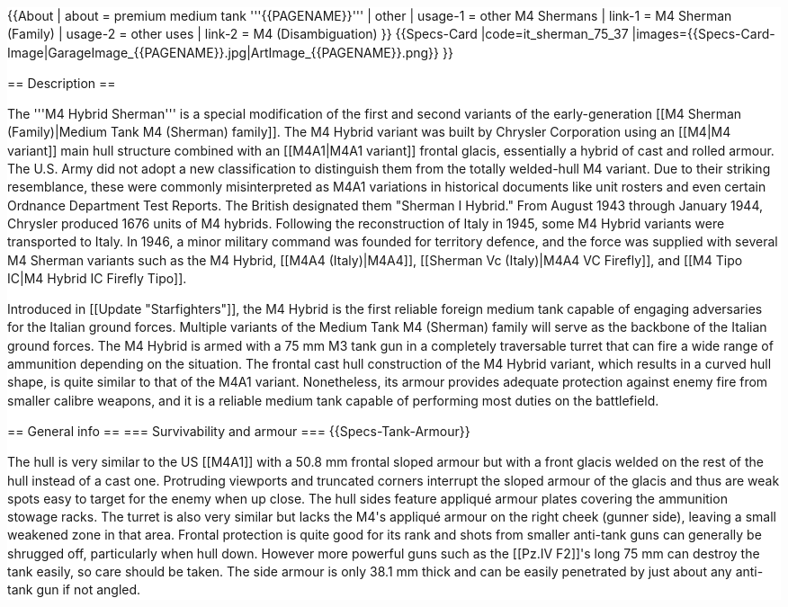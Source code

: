 {{About
| about = premium medium tank '''{{PAGENAME}}'''
| other
| usage-1 = other M4 Shermans
| link-1 = M4 Sherman (Family)
| usage-2 = other uses
| link-2 = M4 (Disambiguation)
}}
{{Specs-Card
|code=it_sherman_75_37
|images={{Specs-Card-Image|GarageImage_{{PAGENAME}}.jpg|ArtImage_{{PAGENAME}}.png}}
}}

== Description ==

The '''M4 Hybrid Sherman''' is a special modification of the first and second variants of the early-generation [[M4 Sherman (Family)|Medium Tank M4 (Sherman) family]]. The M4 Hybrid variant was built by Chrysler Corporation using an [[M4|M4 variant]] main hull structure combined with an [[M4A1|M4A1 variant]] frontal glacis, essentially a hybrid of cast and rolled armour. The U.S. Army did not adopt a new classification to distinguish them from the totally welded-hull M4 variant. Due to their striking resemblance, these were commonly misinterpreted as M4A1 variations in historical documents like unit rosters and even certain Ordnance Department Test Reports. The British designated them "Sherman I Hybrid." From August 1943 through January 1944, Chrysler produced 1676 units of M4 hybrids. Following the reconstruction of Italy in 1945, some M4 Hybrid variants were transported to Italy. In 1946, a minor military command was founded for territory defence, and the force was supplied with several M4 Sherman variants such as the M4 Hybrid, [[M4A4 (Italy)|M4A4]], [[Sherman Vc (Italy)|M4A4 VC Firefly]], and [[M4 Tipo IC|M4 Hybrid IC Firefly Tipo]].

Introduced in [[Update "Starfighters"]], the M4 Hybrid is the first reliable foreign medium tank capable of engaging adversaries for the Italian ground forces. Multiple variants of the Medium Tank M4 (Sherman) family will serve as the backbone of the Italian ground forces. The M4 Hybrid is armed with a 75 mm M3 tank gun in a completely traversable turret that can fire a wide range of ammunition depending on the situation. The frontal cast hull construction of the M4 Hybrid variant, which results in a curved hull shape, is quite similar to that of the M4A1 variant. Nonetheless, its armour provides adequate protection against enemy fire from smaller calibre weapons, and it is a reliable medium tank capable of performing most duties on the battlefield.

== General info ==
=== Survivability and armour ===
{{Specs-Tank-Armour}}

The hull is very similar to the US [[M4A1]] with a 50.8 mm frontal sloped armour but with a front glacis welded on the rest of the hull instead of a cast one. Protruding viewports and truncated corners interrupt the sloped armour of the glacis and thus are weak spots easy to target for the enemy when up close. The hull sides feature appliqué armour plates covering the ammunition stowage racks. The turret is also very similar but lacks the M4's appliqué armour on the right cheek (gunner side), leaving a small weakened zone in that area. Frontal protection is quite good for its rank and shots from smaller anti-tank guns can generally be shrugged off, particularly when hull down. However more powerful guns such as the [[Pz.IV F2]]'s long 75 mm can destroy the tank easily, so care should be taken. The side armour is only 38.1 mm thick and can be easily penetrated by just about any anti-tank gun if not angled.
